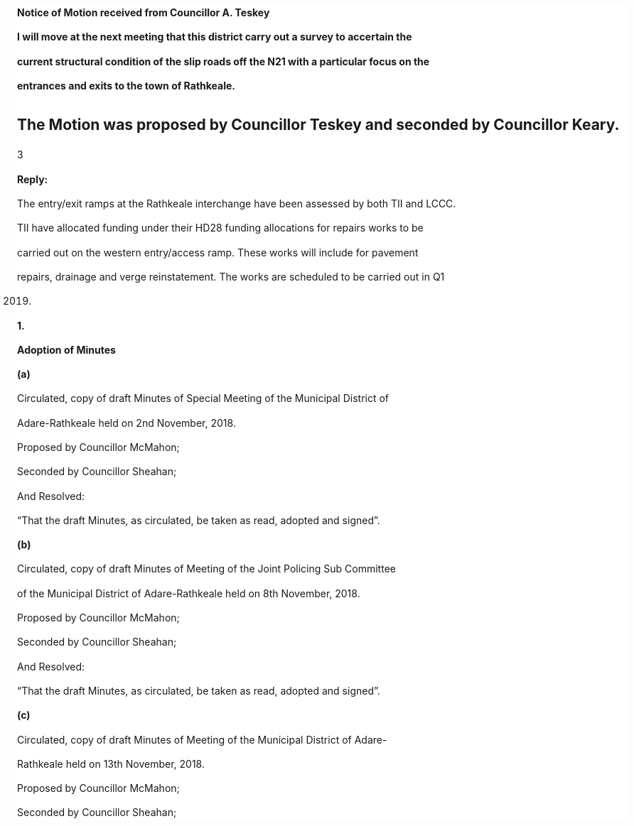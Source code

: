 **Notice of Motion received from Councillor A. Teskey**

**I will move at the next meeting that this district carry out a survey to accertain the**

**current structural condition of the slip roads off the N21 with a particular focus on the**

**entrances and exits to the town of Rathkeale.**

The Motion was proposed by Councillor Teskey and seconded by Councillor Keary.
---
3

**Reply:**

The entry/exit ramps at the Rathkeale interchange have been assessed by both TII and LCCC.

TII have allocated funding under their HD28 funding allocations for repairs works to be

carried out on the western entry/access ramp. These works will include for pavement

repairs, drainage and verge reinstatement. The works are scheduled to be carried out in Q1

2019.

**1.**

**Adoption of Minutes**

**(a)**

Circulated, copy of draft Minutes of Special Meeting of the Municipal District of

Adare-Rathkeale held on 2nd November, 2018.

Proposed by Councillor McMahon;

Seconded by Councillor Sheahan;

And Resolved:

“That the draft Minutes, as circulated, be taken as read, adopted and signed”.

**(b)**

Circulated, copy of draft Minutes of Meeting of the Joint Policing Sub Committee

of the Municipal District of Adare-Rathkeale held on 8th November, 2018.

Proposed by Councillor McMahon;

Seconded by Councillor Sheahan;

And Resolved:

“That the draft Minutes, as circulated, be taken as read, adopted and signed”.

**(c)**

Circulated, copy of draft Minutes of Meeting of the Municipal District of Adare-

Rathkeale held on 13th November, 2018.

Proposed by Councillor McMahon;

Seconded by Councillor Sheahan;
